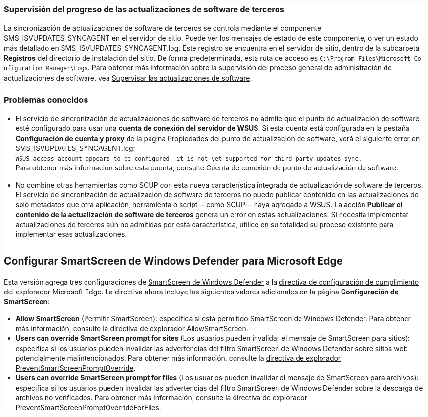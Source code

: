 
### <a name="monitoring-progress-of-third-party-software-updates"></a>Supervisión del progreso de las actualizaciones de software de terceros
La sincronización de actualizaciones de software de terceros se controla mediante el componente SMS_ISVUPDATES_SYNCAGENT en el servidor de sitio. Puede ver los mensajes de estado de este componente, o ver un estado más detallado en SMS_ISVUPDATES_SYNCAGENT.log. Este registro se encuentra en el servidor de sitio, dentro de la subcarpeta **Registros** del directorio de instalación del sitio. De forma predeterminada, esta ruta de acceso es `C:\Program Files\Microsoft Configuration Manager\Logs`. Para obtener más información sobre la supervisión del proceso general de administración de actualizaciones de software, vea [Supervisar las actualizaciones de software](/sccm/sum/deploy-use/monitor-software-updates).


### <a name="known-issues"></a>Problemas conocidos
- El servicio de sincronización de actualizaciones de software de terceros no admite que el punto de actualización de software esté configurado para usar una **cuenta de conexión del servidor de WSUS**. Si esta cuenta está configurada en la pestaña **Configuración de cuenta y proxy** de la página Propiedades del punto de actualización de software, verá el siguiente error en SMS_ISVUPDATES_SYNCAGENT.log:  
`WSUS access account appears to be configured, it is not yet supported for third party updates sync.`  
Para obtener más información sobre esta cuenta, consulte [Cuenta de conexión de punto de actualización de software](/sccm/core/plan-design/hierarchy/accounts#software-update-point-connection-account).  

- No combine otras herramientas como SCUP con esta nueva característica integrada de actualización de software de terceros. El servicio de sincronización de actualización de software de terceros no puede publicar contenido en las actualizaciones de solo metadatos que otra aplicación, herramienta o script —como SCUP— haya agregado a WSUS. La acción **Publicar el contenido de la actualización de software de terceros** genera un error en estas actualizaciones. Si necesita implementar actualizaciones de terceros aún no admitidas por esta característica, utilice en su totalidad su proceso existente para implementar esas actualizaciones.  



## <a name="configure-windows-defender-smartscreen-settings-for-microsoft-edge"></a>Configurar SmartScreen de Windows Defender para Microsoft Edge

Esta versión agrega tres configuraciones de [SmartScreen de Windows Defender](/windows/security/threat-protection/windows-defender-smartscreen/windows-defender-smartscreen-overview) a la [directiva de configuración de cumplimiento del explorador Microsoft Edge](/sccm/compliance/deploy-use/browser-profiles). La directiva ahora incluye los siguientes valores adicionales en la página **Configuración de SmartScreen**:
- **Allow SmartScreen** (Permitir SmartScreen): especifica si está permitido SmartScreen de Windows Defender. Para obtener más información, consulte la [directiva de explorador AllowSmartScreen](/windows/client-management/mdm/policy-csp-browser#browser-allowsmartscreen).
- **Users can override SmartScreen prompt for sites** (Los usuarios pueden invalidar el mensaje de SmartScreen para sitios): especifica si los usuarios pueden invalidar las advertencias del filtro SmartScreen de Windows Defender sobre sitios web potencialmente malintencionados. Para obtener más información, consulte la [directiva de explorador PreventSmartScreenPromptOverride](/windows/client-management/mdm/policy-csp-browser#browser-preventsmartscreenpromptoverride).
- **Users can override SmartScreen prompt for files** (Los usuarios pueden invalidar el mensaje de SmartScreen para archivos): especifica si los usuarios pueden invalidar las advertencias del filtro SmartScreen de Windows Defender sobre la descarga de archivos no verificados. Para obtener más información, consulte la [directiva de explorador PreventSmartScreenPromptOverrideForFiles](/windows/client-management/mdm/policy-csp-browser#browser-preventsmartscreenpromptoverrideforfiles).
